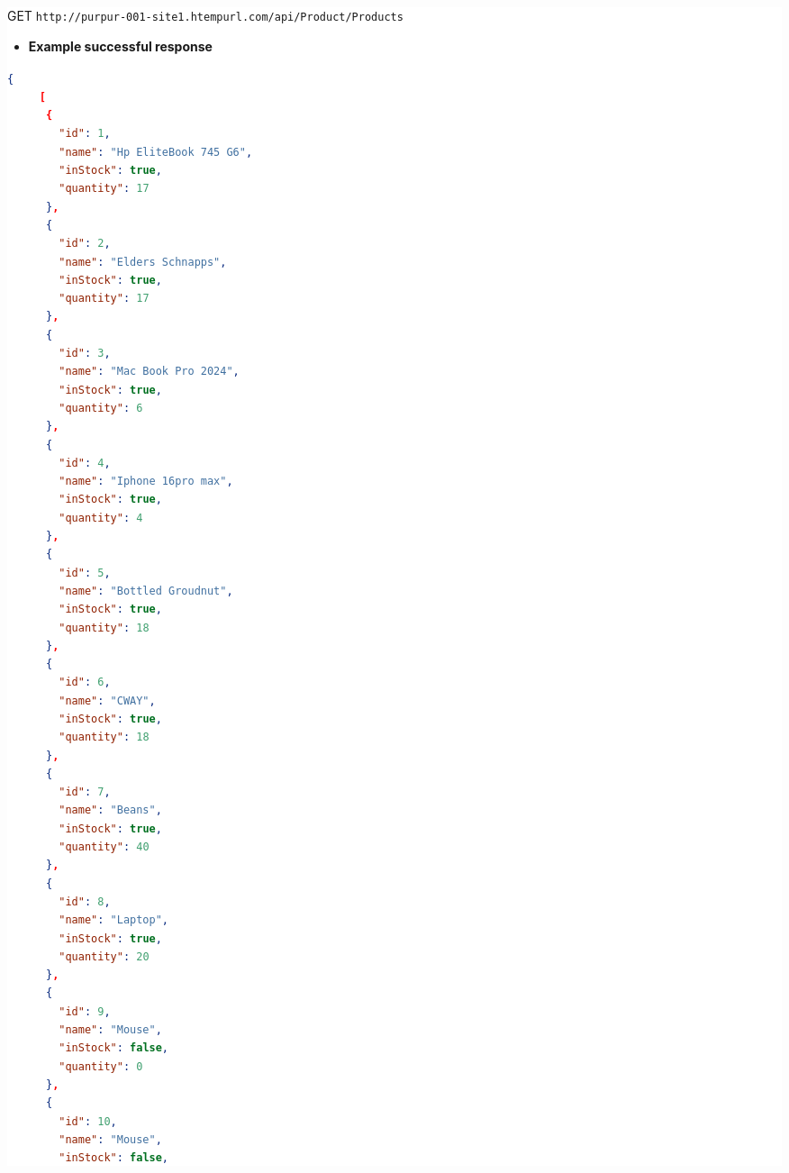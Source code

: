 GET `http://purpur-001-site1.htempurl.com/api/Product/Products`

- **Example successful response**

```json
{
     [
      {
        "id": 1,
        "name": "Hp EliteBook 745 G6",
        "inStock": true,
        "quantity": 17
      },
      {
        "id": 2,
        "name": "Elders Schnapps",
        "inStock": true,
        "quantity": 17
      },
      {
        "id": 3,
        "name": "Mac Book Pro 2024",
        "inStock": true,
        "quantity": 6
      },
      {
        "id": 4,
        "name": "Iphone 16pro max",
        "inStock": true,
        "quantity": 4
      },
      {
        "id": 5,
        "name": "Bottled Groudnut",
        "inStock": true,
        "quantity": 18
      },
      {
        "id": 6,
        "name": "CWAY",
        "inStock": true,
        "quantity": 18
      },
      {
        "id": 7,
        "name": "Beans",
        "inStock": true,
        "quantity": 40
      },
      {
        "id": 8,
        "name": "Laptop",
        "inStock": true,
        "quantity": 20
      },
      {
        "id": 9,
        "name": "Mouse",
        "inStock": false,
        "quantity": 0
      },
      {
        "id": 10,
        "name": "Mouse",
        "inStock": false,
```
